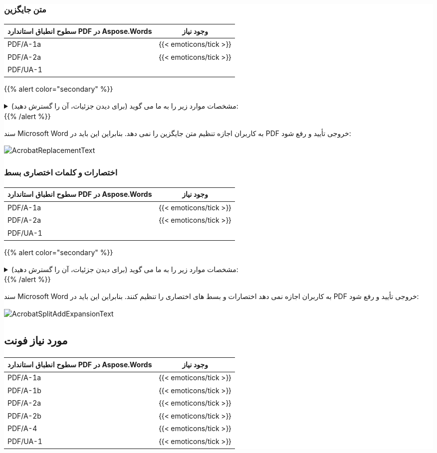 ### متن جایگزین

|  سطوح انطباق استاندارد PDF در Aspose.Words |  وجود نیاز |
|  --------------------------------------------------  |  -----------------------  |
|  PDF/A-1a |   {{< emoticons/tick >}}   |
|  PDF/A-2a |   {{< emoticons/tick >}}   |
|  PDF/UA-1 |                           |

{{% alert color="secondary" %}}
<details><summary>مشخصات موارد زیر را به ما می گوید (برای دیدن جزئیات، آن را گسترش دهید):</summary></details>
{{% /alert %}}

سند Microsoft Word به کاربران اجازه تنظیم متن جایگزین را نمی دهد. بنابراین این باید در PDF خروجی تأیید و رفع شود:

<img src="/words/python-net/working-with-pdfa-or-pdfua/acrobat-replacement-text.png" alt="AcrobatReplacementText" style="width:800px"/>

### اختصارات و کلمات اختصاری بسط

|  سطوح انطباق استاندارد PDF در Aspose.Words |  وجود نیاز |
|  --------------------------------------------------  |  -----------------------  |
|  PDF/A-1a |   {{< emoticons/tick >}}   |
|  PDF/A-2a |   {{< emoticons/tick >}}   |
|  PDF/UA-1 |                           |

{{% alert color="secondary" %}}
<details><summary>مشخصات موارد زیر را به ما می گوید (برای دیدن جزئیات، آن را گسترش دهید):</summary></details>
{{% /alert %}}

سند Microsoft Word به کاربران اجازه نمی دهد اختصارات و بسط های اختصاری را تنظیم کنند. بنابراین این باید در PDF خروجی تأیید و رفع شود:

<img src="/words/python-net/working-with-pdfa-or-pdfua/acrobat-split-add-expansion-text.png" alt="AcrobatSplitAddExpansionText" style="width:800px"/>

## مورد نیاز فونت

|  سطوح انطباق استاندارد PDF در Aspose.Words |  وجود نیاز |
|  --------------------------------------------------  |  -----------------------  |
|  PDF/A-1a |   {{< emoticons/tick >}}   |
|  PDF/A-1b |   {{< emoticons/tick >}}   |
|  PDF/A-2a |   {{< emoticons/tick >}}   |
|  PDF/A-2b |   {{< emoticons/tick >}}   |
|  PDF/A-4 |   {{< emoticons/tick >}}   |
|  PDF/UA-1 |   {{< emoticons/tick >}}   |
